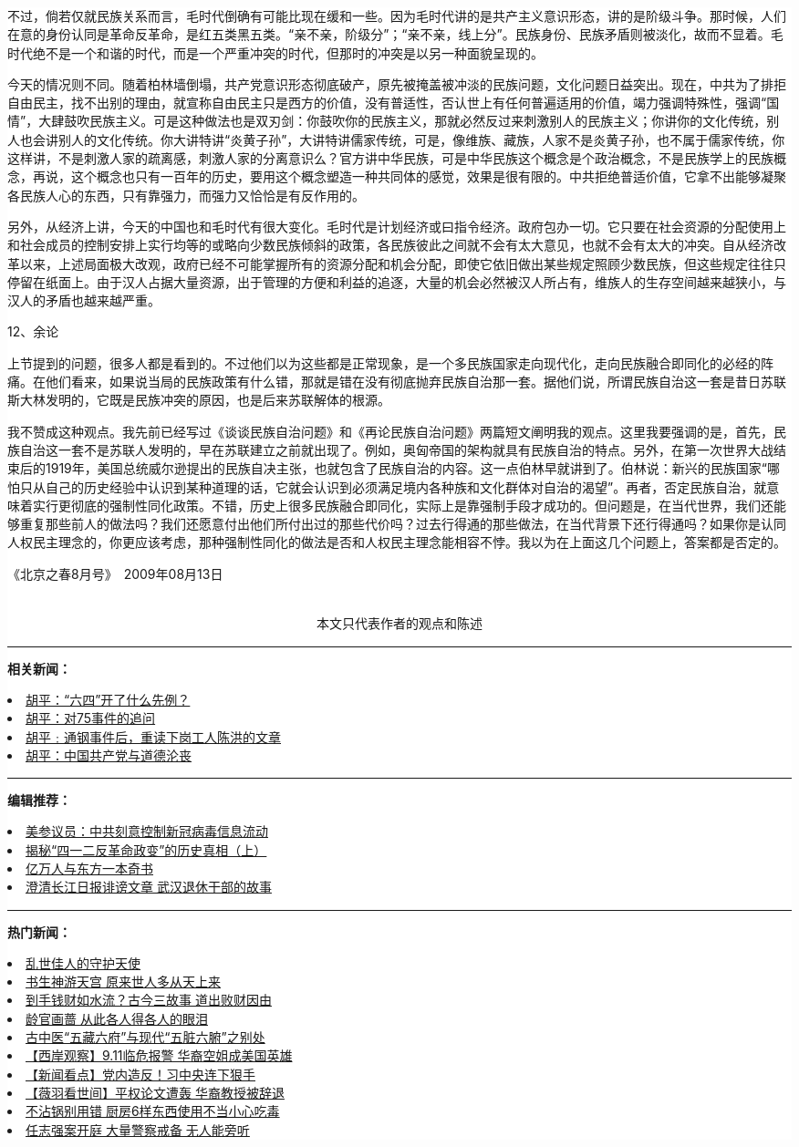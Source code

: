 <p>不过，倘若仅就民族关系而言，毛时代倒确有可能比现在缓和一些。因为毛时代讲的是共产主义意识形态，讲的是阶级斗争。那时候，人们在意的身份认同是革命反革命，是红五类黑五类。“亲不亲，阶级分”；“亲不亲，线上分”。民族身份、民族矛盾则被淡化，故而不显着。毛时代绝不是一个和谐的时代，而是一个严重冲突的时代，但那时的冲突是以另一种面貌呈现的。</p>
<p>今天的情况则不同。随着柏林墙倒塌，共产党意识形态彻底破产，原先被掩盖被冲淡的民族问题，文化问题日益突出。现在，中共为了排拒自由民主，找不出别的理由，就宣称自由民主只是西方的价值，没有普适性，否认世上有任何普遍适用的价值，竭力强调特殊性，强调“国情”，大肆鼓吹民族主义。可是这种做法也是双刃剑：你鼓吹你的民族主义，那就必然反过来刺激别人的民族主义；你讲你的文化传统，别人也会讲别人的文化传统。你大讲特讲“炎黄子孙”，大讲特讲儒家传统，可是，像维族、藏族，人家不是炎黄子孙，也不属于儒家传统，你这样讲，不是刺激人家的疏离感，刺激人家的分离意识么？官方讲中华民族，可是中华民族这个概念是个政治概念，不是民族学上的民族概念，再说，这个概念也只有一百年的历史，要用这个概念塑造一种共同体的感觉，效果是很有限的。中共拒绝普适价值，它拿不出能够凝聚各民族人心的东西，只有靠强力，而强力又恰恰是有反作用的。</p>
<p>另外，从经济上讲，今天的中国也和毛时代有很大变化。毛时代是计划经济或曰指令经济。政府包办一切。它只要在社会资源的分配使用上和社会成员的控制安排上实行均等的或略向少数民族倾斜的政策，各民族彼此之间就不会有太大意见，也就不会有太大的冲突。自从经济改革以来，上述局面极大改观，政府已经不可能掌握所有的资源分配和机会分配，即使它依旧做出某些规定照顾少数民族，但这些规定往往只停留在纸面上。由于汉人占据大量资源，出于管理的方便和利益的追逐，大量的机会必然被汉人所占有，维族人的生存空间越来越狭小，与汉人的矛盾也越来越严重。</p>
<p>12、余论</p>
<p>上节提到的问题，很多人都是看到的。不过他们以为这些都是正常现象，是一个多民族国家走向现代化，走向民族融合即同化的必经的阵痛。在他们看来，如果说当局的民族政策有什么错，那就是错在没有彻底抛弃民族自治那一套。据他们说，所谓民族自治这一套是昔日苏联斯大林发明的，它既是民族冲突的原因，也是后来苏联解体的根源。</p>
<p>我不赞成这种观点。我先前已经写过《谈谈民族自治问题》和《再论民族自治问题》两篇短文阐明我的观点。这里我要强调的是，首先，民族自治这一套不是苏联人发明的，早在苏联建立之前就出现了。例如，奥匈帝国的架构就具有民族自治的特点。另外，在第一次世界大战结束后的1919年，美国总统威尔逊提出的民族自决主张，也就包含了民族自治的内容。这一点伯林早就讲到了。伯林说：新兴的民族国家“哪怕只从自己的历史经验中认识到某种道理的话，它就会认识到必须满足境内各种族和文化群体对自治的渴望”。再者，否定民族自治，就意味着实行更彻底的强制性同化政策。不错，历史上很多民族融合即同化，实际上是靠强制手段才成功的。但问题是，在当代世界，我们还能够重复那些前人的做法吗？我们还愿意付出他们所付出过的那些代价吗？过去行得通的那些做法，在当代背景下还行得通吗？如果你是认同人权民主理念的，你更应该考虑，那种强制性同化的做法是否和人权民主理念能相容不悖。我以为在上面这几个问题上，答案都是否定的。</p>
<p>《北京之春8月号》　2009年08月13日<br /> <font color=#ffffff>(http://www.dajiyuan.com)</font><br /><center><font class=GY13>本文只代表作者的观点和陈述</font></center></p>
	
<hr>


<strong>相关新闻：</strong>
<li><a href="https://github.com/gmcdso3109/djy/blob/master/gb/9/7/28/n2604206.md#1">胡平：“六四”开了什么先例？</a></li>
<li><a href="https://github.com/gmcdso3109/djy/blob/master/gb/9/7/30/n2606768.md#1">胡平：对75事件的追问</a></li>
<li><a href="https://github.com/gmcdso3109/djy/blob/master/gb/9/8/1/n2608850.md#1">胡平﹕通钢事件后，重读下岗工人陈洪的文章</a></li>
<li><a href="https://github.com/gmcdso3109/djy/blob/master/gb/9/8/3/n2610706.md#1">胡平：中国共产党与道德沦丧</a></li>
<hr>


<strong>编辑推荐：</strong>
<li><a href="https://github.com/onzhi266/djy/blob/master/gb/20/2/22/n11887949.md#1">美参议员：中共刻意控制新冠病毒信息流动</a></li>
<li><a href="https://github.com/tsiac2612/djy/blob/master/gb/17/12/27/n9996650.md#1" target="_blank">揭秘“四一二反革命政变”的历史真相（上）</a></li><li><a href="https://github.com/gmcdso3109/djy/blob/master/gb/17/5/26/n9191512.md?dfh#1" target="_blank">亿万人与东方一本奇书</a></li><li><a href="https://github.com/tsiac2612/djy/blob/master/gb/17/12/5/n9927251.md#1" target="_blank">澄清长江日报诽谤文章 武汉退休干部的故事</a></li>
<hr>

<strong>热门新闻：</strong>
<li><a href="https://github.com/qbzpkf3224/djy/blob/master/gb/20/9/8/n12388668.md#1">乱世佳人的守护天使</a></li>
<li><a href="https://github.com/qbzpkf3224/djy/blob/master/gb/20/9/3/n12378183.md#1">书生神游天宫 原来世人多从天上来</a></li>
<li><a href="https://github.com/qbzpkf3224/djy/blob/master/gb/20/8/23/n12352129.md#1">到手钱财如水流？古今三故事 道出败财因由</a></li>
<li><a href="https://github.com/qbzpkf3224/djy/blob/master/gb/20/6/21/n12202372.md#1">龄官画蔷  从此各人得各人的眼泪</a></li>
<li><a href="https://github.com/qbzpkf3224/djy/blob/master/gb/20/9/8/n12389252.md#1">古中医“五藏六府”与现代“五脏六腑”之别处</a></li>
<li><a href="https://github.com/qbzpkf3224/djy/blob/master/gb/20/9/12/n12398182.md#1">【西岸观察】9.11临危报警 华裔空姐成美国英雄</a></li>
<li><a href="https://github.com/qbzpkf3224/djy/blob/master/gb/20/9/12/n12399440.md#1">【新闻看点】党内造反！习中央连下狠手</a></li>
<li><a href="https://github.com/qbzpkf3224/djy/blob/master/gb/20/9/12/n12399415.md#1">【薇羽看世间】平权论文遭轰 华裔教授被辞退</a></li>
<li><a href="https://github.com/qbzpkf3224/djy/blob/master/gb/20/9/9/n12392244.md#1">不沾锅别用错 厨房6样东西使用不当小心吃毒</a></li>
<li><a href="https://github.com/qbzpkf3224/djy/blob/master/gb/20/9/11/n12395667.md#1">任志强案开庭 大量警察戒备 无人能旁听</a></li>